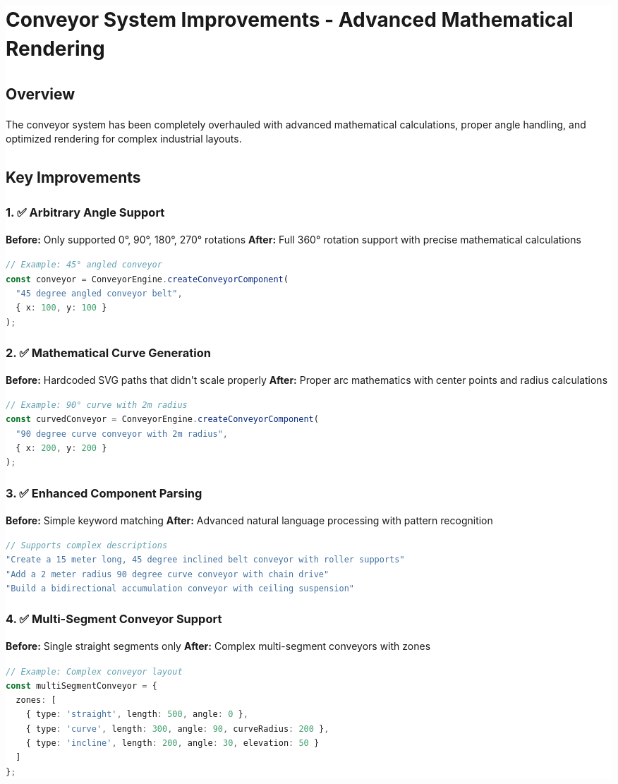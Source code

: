 # Conveyor System Improvements - Advanced Mathematical Rendering

## Overview
The conveyor system has been completely overhauled with advanced mathematical calculations, proper angle handling, and optimized rendering for complex industrial layouts.

## Key Improvements

### 1. ✅ Arbitrary Angle Support
**Before:** Only supported 0°, 90°, 180°, 270° rotations
**After:** Full 360° rotation support with precise mathematical calculations

```typescript
// Example: 45° angled conveyor
const conveyor = ConveyorEngine.createConveyorComponent(
  "45 degree angled conveyor belt",
  { x: 100, y: 100 }
);
```

### 2. ✅ Mathematical Curve Generation
**Before:** Hardcoded SVG paths that didn't scale properly
**After:** Proper arc mathematics with center points and radius calculations

```typescript
// Example: 90° curve with 2m radius
const curvedConveyor = ConveyorEngine.createConveyorComponent(
  "90 degree curve conveyor with 2m radius",
  { x: 200, y: 200 }
);
```

### 3. ✅ Enhanced Component Parsing
**Before:** Simple keyword matching
**After:** Advanced natural language processing with pattern recognition

```typescript
// Supports complex descriptions
"Create a 15 meter long, 45 degree inclined belt conveyor with roller supports"
"Add a 2 meter radius 90 degree curve conveyor with chain drive"
"Build a bidirectional accumulation conveyor with ceiling suspension"
```

### 4. ✅ Multi-Segment Conveyor Support
**Before:** Single straight segments only
**After:** Complex multi-segment conveyors with zones

```typescript
// Example: Complex conveyor layout
const multiSegmentConveyor = {
  zones: [
    { type: 'straight', length: 500, angle: 0 },
    { type: 'curve', length: 300, angle: 90, curveRadius: 200 },
    { type: 'incline', length: 200, angle: 30, elevation: 50 }
  ]
};
```

